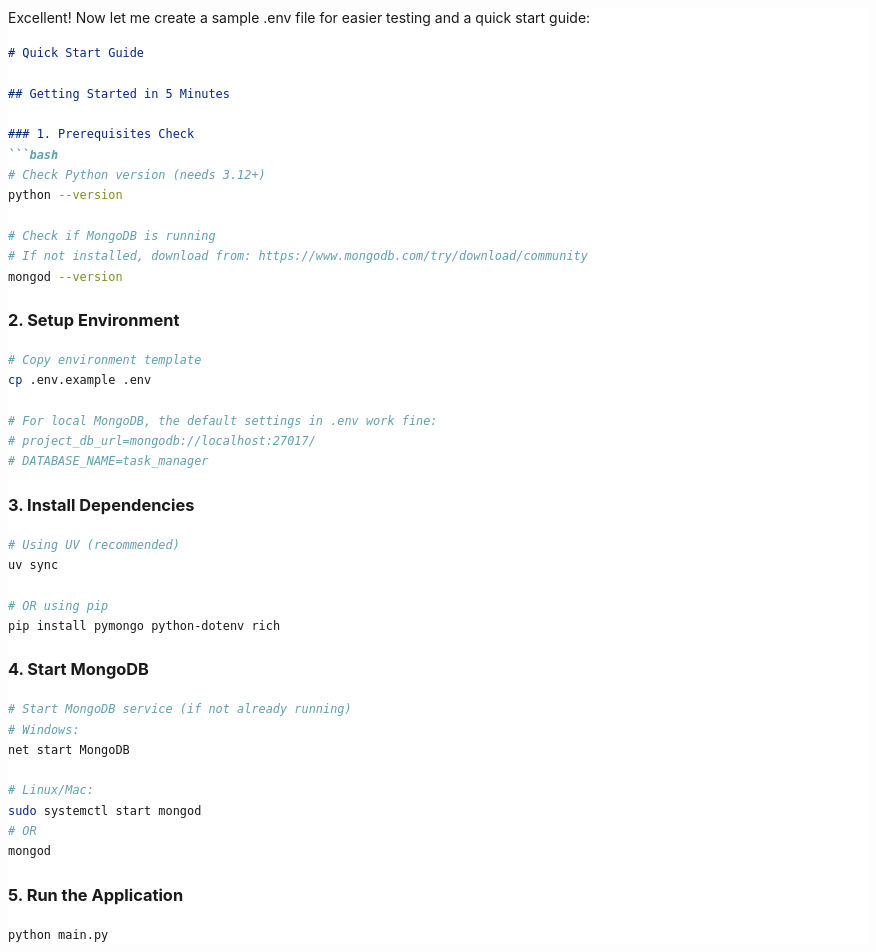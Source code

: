 Excellent! Now let me create a sample .env file for easier testing and a quick start guide:

```markdown
# Quick Start Guide

## Getting Started in 5 Minutes

### 1. Prerequisites Check
```bash
# Check Python version (needs 3.12+)
python --version

# Check if MongoDB is running
# If not installed, download from: https://www.mongodb.com/try/download/community
mongod --version
```

### 2. Setup Environment
```bash
# Copy environment template
cp .env.example .env

# For local MongoDB, the default settings in .env work fine:
# project_db_url=mongodb://localhost:27017/
# DATABASE_NAME=task_manager
```

### 3. Install Dependencies
```bash
# Using UV (recommended)
uv sync

# OR using pip
pip install pymongo python-dotenv rich
```

### 4. Start MongoDB
```bash
# Start MongoDB service (if not already running)
# Windows:
net start MongoDB

# Linux/Mac:
sudo systemctl start mongod
# OR
mongod
```

### 5. Run the Application
```bash
python main.py
```
